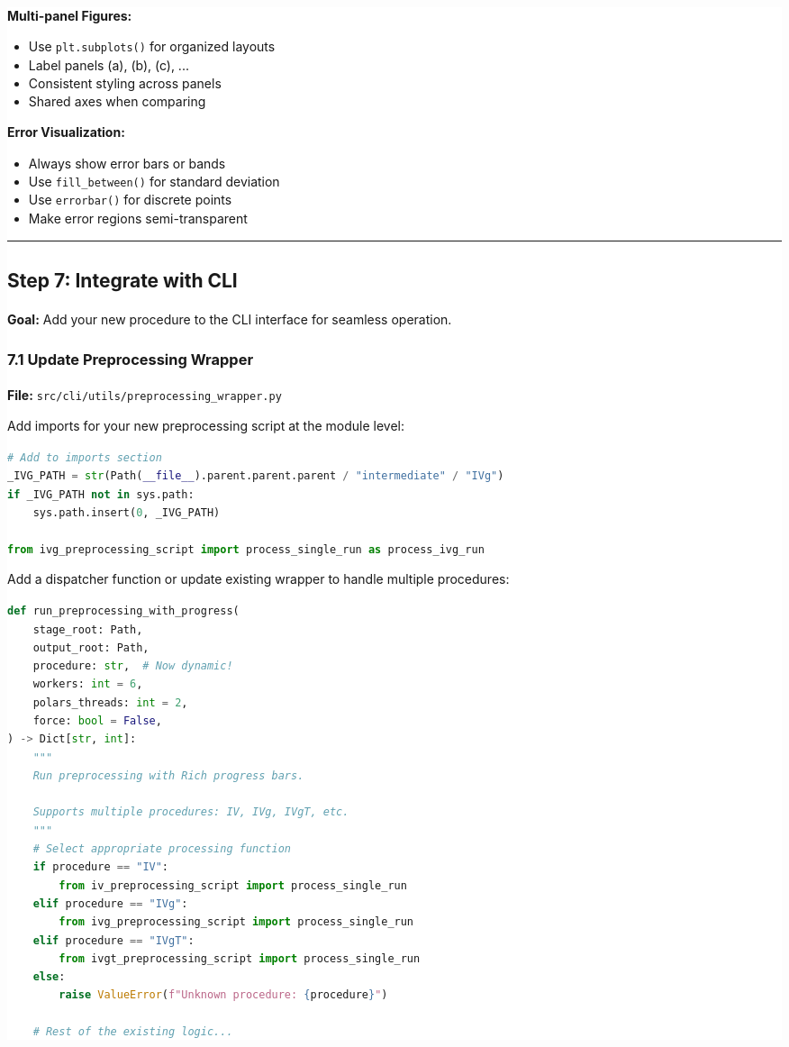 **Multi-panel Figures:**
- Use `plt.subplots()` for organized layouts
- Label panels (a), (b), (c), ...
- Consistent styling across panels
- Shared axes when comparing

**Error Visualization:**
- Always show error bars or bands
- Use `fill_between()` for standard deviation
- Use `errorbar()` for discrete points
- Make error regions semi-transparent

---

## Step 7: Integrate with CLI

**Goal:** Add your new procedure to the CLI interface for seamless operation.

### 7.1 Update Preprocessing Wrapper

**File:** `src/cli/utils/preprocessing_wrapper.py`

Add imports for your new preprocessing script at the module level:

```python
# Add to imports section
_IVG_PATH = str(Path(__file__).parent.parent.parent / "intermediate" / "IVg")
if _IVG_PATH not in sys.path:
    sys.path.insert(0, _IVG_PATH)

from ivg_preprocessing_script import process_single_run as process_ivg_run
```

Add a dispatcher function or update existing wrapper to handle multiple procedures:

```python
def run_preprocessing_with_progress(
    stage_root: Path,
    output_root: Path,
    procedure: str,  # Now dynamic!
    workers: int = 6,
    polars_threads: int = 2,
    force: bool = False,
) -> Dict[str, int]:
    """
    Run preprocessing with Rich progress bars.

    Supports multiple procedures: IV, IVg, IVgT, etc.
    """
    # Select appropriate processing function
    if procedure == "IV":
        from iv_preprocessing_script import process_single_run
    elif procedure == "IVg":
        from ivg_preprocessing_script import process_single_run
    elif procedure == "IVgT":
        from ivgt_preprocessing_script import process_single_run
    else:
        raise ValueError(f"Unknown procedure: {procedure}")

    # Rest of the existing logic...
```
